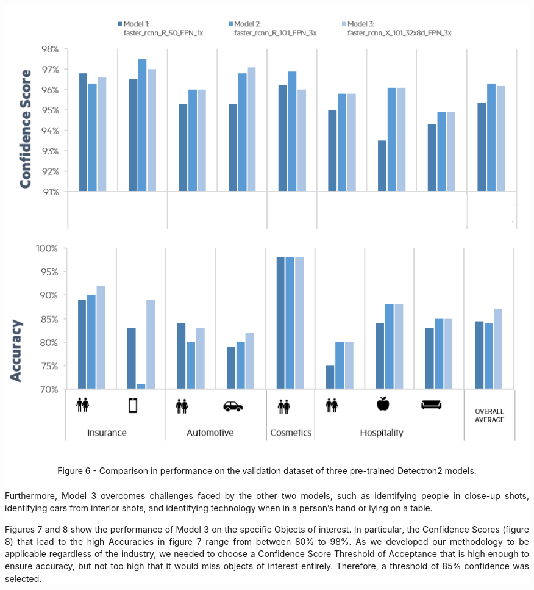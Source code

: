 ![screenshot-app](img/Eki_Meta/Part1/6.png)

<div align="center"> Figure 6 - Comparison in performance on the validation dataset of three pre-trained Detectron2 models.

 </div>
<br/>

<div align="justify"> 
Furthermore, Model 3 overcomes challenges faced by the other two models, such as identifying people in close-up shots, identifying cars from interior shots, and identifying technology when in a person’s hand or lying on a table. 

Figures 7 and 8 show the performance of Model 3 on the specific Objects of interest. In particular, the Confidence Scores (figure 8) that lead to the high Accuracies in figure 7 range from between 80% to 98%. As we developed our methodology to be applicable regardless of the industry, we needed to choose a Confidence Score Threshold of Acceptance that is high enough to ensure accuracy, but not too high that it would miss objects of interest entirely. Therefore, a threshold of 85% confidence was selected.
